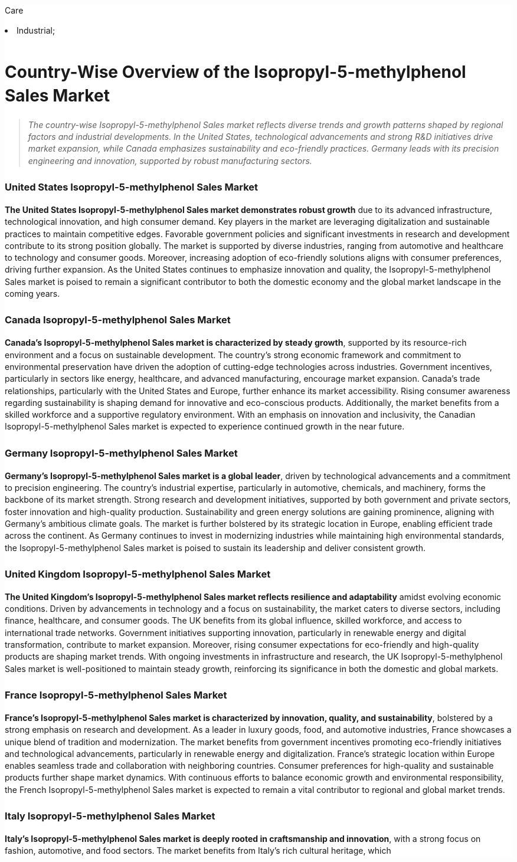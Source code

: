 Care</li><li>Industrial;</li></ul><h1><span class="">Country-Wise Overview of the Isopropyl-5-methylphenol Sales Market<br /></span></h1><blockquote><p><em><span class="">The country-wise Isopropyl-5-methylphenol Sales market reflects diverse trends and growth patterns shaped by regional factors and industrial developments. In the United States, technological advancements and strong R&amp;D initiatives drive market expansion, while Canada emphasizes sustainability and eco-friendly practices. Germany leads with its precision engineering and innovation, supported by robust manufacturing sectors.</span></em></p></blockquote><h3><strong>United States Isopropyl-5-methylphenol Sales Market</strong></h3><p><strong>The United States Isopropyl-5-methylphenol Sales market demonstrates robust growth</strong> due to its advanced infrastructure, technological innovation, and high consumer demand. Key players in the market are leveraging digitalization and sustainable practices to maintain competitive edges. Favorable government policies and significant investments in research and development contribute to its strong position globally. The market is supported by diverse industries, ranging from automotive and healthcare to technology and consumer goods. Moreover, increasing adoption of eco-friendly solutions aligns with consumer preferences, driving further expansion. As the United States continues to emphasize innovation and quality, the Isopropyl-5-methylphenol Sales market is poised to remain a significant contributor to both the domestic economy and the global market landscape in the coming years.</p><h3><strong>Canada Isopropyl-5-methylphenol Sales Market</strong></h3><p><strong>Canada&rsquo;s Isopropyl-5-methylphenol Sales market is characterized by steady growth</strong>, supported by its resource-rich environment and a focus on sustainable development. The country&rsquo;s strong economic framework and commitment to environmental preservation have driven the adoption of cutting-edge technologies across industries. Government incentives, particularly in sectors like energy, healthcare, and advanced manufacturing, encourage market expansion. Canada&rsquo;s trade relationships, particularly with the United States and Europe, further enhance its market accessibility. Rising consumer awareness regarding sustainability is shaping demand for innovative and eco-conscious products. Additionally, the market benefits from a skilled workforce and a supportive regulatory environment. With an emphasis on innovation and inclusivity, the Canadian Isopropyl-5-methylphenol Sales market is expected to experience continued growth in the near future.</p><h3><strong>Germany Isopropyl-5-methylphenol Sales Market</strong></h3><p><strong>Germany&rsquo;s Isopropyl-5-methylphenol Sales market is a global leader</strong>, driven by technological advancements and a commitment to precision engineering. The country&rsquo;s industrial expertise, particularly in automotive, chemicals, and machinery, forms the backbone of its market strength. Strong research and development initiatives, supported by both government and private sectors, foster innovation and high-quality production. Sustainability and green energy solutions are gaining prominence, aligning with Germany&rsquo;s ambitious climate goals. The market is further bolstered by its strategic location in Europe, enabling efficient trade across the continent. As Germany continues to invest in modernizing industries while maintaining high environmental standards, the Isopropyl-5-methylphenol Sales market is poised to sustain its leadership and deliver consistent growth.</p><h3><strong>United Kingdom Isopropyl-5-methylphenol Sales Market</strong></h3><p><strong>The United Kingdom&rsquo;s Isopropyl-5-methylphenol Sales market reflects resilience and adaptability</strong> amidst evolving economic conditions. Driven by advancements in technology and a focus on sustainability, the market caters to diverse sectors, including finance, healthcare, and consumer goods. The UK benefits from its global influence, skilled workforce, and access to international trade networks. Government initiatives supporting innovation, particularly in renewable energy and digital transformation, contribute to market expansion. Moreover, rising consumer expectations for eco-friendly and high-quality products are shaping market trends. With ongoing investments in infrastructure and research, the UK Isopropyl-5-methylphenol Sales market is well-positioned to maintain steady growth, reinforcing its significance in both the domestic and global markets.</p><h3><strong>France Isopropyl-5-methylphenol Sales Market</strong></h3><p><strong>France&rsquo;s Isopropyl-5-methylphenol Sales market is characterized by innovation, quality, and sustainability</strong>, bolstered by a strong emphasis on research and development. As a leader in luxury goods, food, and automotive industries, France showcases a unique blend of tradition and modernization. The market benefits from government incentives promoting eco-friendly initiatives and technological advancements, particularly in renewable energy and digitalization. France&rsquo;s strategic location within Europe enables seamless trade and collaboration with neighboring countries. Consumer preferences for high-quality and sustainable products further shape market dynamics. With continuous efforts to balance economic growth and environmental responsibility, the French Isopropyl-5-methylphenol Sales market is expected to remain a vital contributor to regional and global market trends.</p><h3><strong>Italy Isopropyl-5-methylphenol Sales Market</strong></h3><p><strong>Italy&rsquo;s Isopropyl-5-methylphenol Sales market is deeply rooted in craftsmanship and innovation</strong>, with a strong focus on fashion, automotive, and food sectors. The market benefits from Italy&rsquo;s rich cultural heritage, which